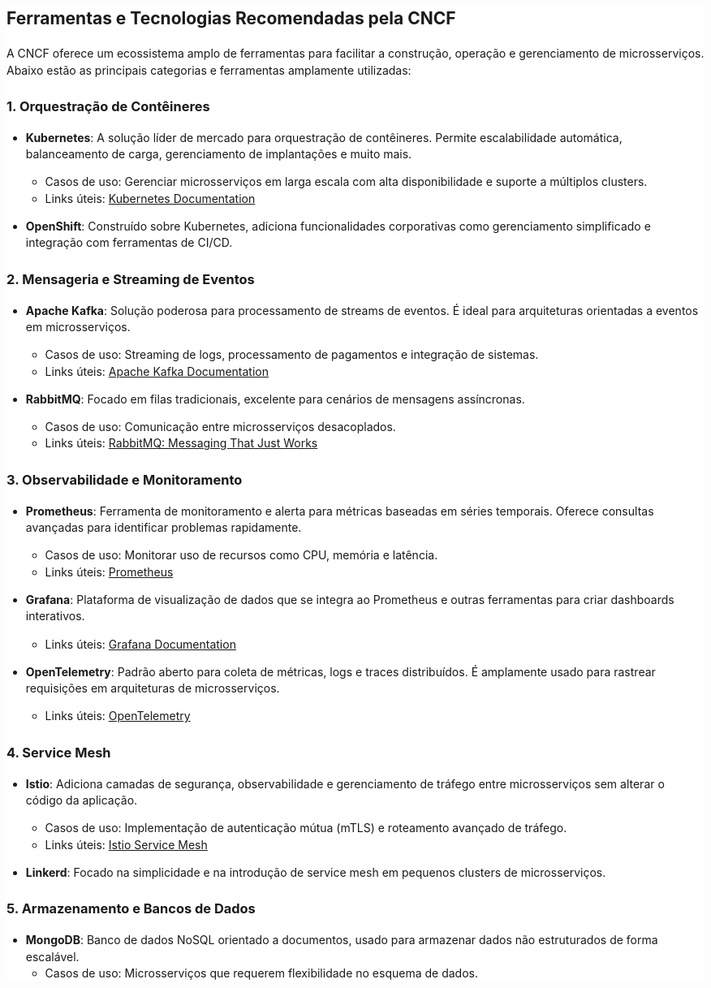 
## **Ferramentas e Tecnologias Recomendadas pela CNCF**

A CNCF oferece um ecossistema amplo de ferramentas para facilitar a construção, operação e gerenciamento de microsserviços. Abaixo estão as principais categorias e ferramentas amplamente utilizadas:

### **1. Orquestração de Contêineres**
- **Kubernetes**: A solução líder de mercado para orquestração de contêineres. Permite escalabilidade automática, balanceamento de carga, gerenciamento de implantações e muito mais.
  - Casos de uso: Gerenciar microsserviços em larga escala com alta disponibilidade e suporte a múltiplos clusters.
  - Links úteis: [Kubernetes Documentation](https://kubernetes.io/docs/home/)

- **OpenShift**: Construído sobre Kubernetes, adiciona funcionalidades corporativas como gerenciamento simplificado e integração com ferramentas de CI/CD.

### **2. Mensageria e Streaming de Eventos**
- **Apache Kafka**: Solução poderosa para processamento de streams de eventos. É ideal para arquiteturas orientadas a eventos em microsserviços.
  - Casos de uso: Streaming de logs, processamento de pagamentos e integração de sistemas.
  - Links úteis: [Apache Kafka Documentation](https://kafka.apache.org/documentation/)

- **RabbitMQ**: Focado em filas tradicionais, excelente para cenários de mensagens assíncronas.
  - Casos de uso: Comunicação entre microsserviços desacoplados.
  - Links úteis: [RabbitMQ: Messaging That Just Works](https://www.rabbitmq.com/)

### **3. Observabilidade e Monitoramento**
- **Prometheus**: Ferramenta de monitoramento e alerta para métricas baseadas em séries temporais. Oferece consultas avançadas para identificar problemas rapidamente.
  - Casos de uso: Monitorar uso de recursos como CPU, memória e latência.
  - Links úteis: [Prometheus](https://prometheus.io/)

- **Grafana**: Plataforma de visualização de dados que se integra ao Prometheus e outras ferramentas para criar dashboards interativos.
  - Links úteis: [Grafana Documentation](https://grafana.com/docs/)

- **OpenTelemetry**: Padrão aberto para coleta de métricas, logs e traces distribuídos. É amplamente usado para rastrear requisições em arquiteturas de microsserviços.
  - Links úteis: [OpenTelemetry](https://opentelemetry.io/)

### **4. Service Mesh**
- **Istio**: Adiciona camadas de segurança, observabilidade e gerenciamento de tráfego entre microsserviços sem alterar o código da aplicação.
  - Casos de uso: Implementação de autenticação mútua (mTLS) e roteamento avançado de tráfego.
  - Links úteis: [Istio Service Mesh](https://istio.io/)

- **Linkerd**: Focado na simplicidade e na introdução de service mesh em pequenos clusters de microsserviços.

### **5. Armazenamento e Bancos de Dados**
- **MongoDB**: Banco de dados NoSQL orientado a documentos, usado para armazenar dados não estruturados de forma escalável.
  - Casos de uso: Microsserviços que requerem flexibilidade no esquema de dados.
